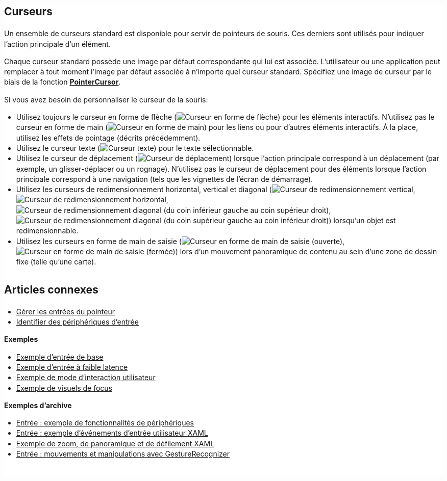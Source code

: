 ## <a name="cursors"></a>Curseurs


Un ensemble de curseurs standard est disponible pour servir de pointeurs de souris. Ces derniers sont utilisés pour indiquer l’action principale d’un élément.

Chaque curseur standard possède une image par défaut correspondante qui lui est associée. L’utilisateur ou une application peut remplacer à tout moment l’image par défaut associée à n’importe quel curseur standard. Spécifiez une image de curseur par le biais de la fonction [**PointerCursor**](https://msdn.microsoft.com/library/windows/apps/br208273).

Si vous avez besoin de personnaliser le curseur de la souris:

-   Utilisez toujours le curseur en forme de flèche (![Curseur en forme de flèche](images/cursor-arrow.png)) pour les éléments interactifs. N’utilisez pas le curseur en forme de main (![Curseur en forme de main](images/cursor-pointinghand.png)) pour les liens ou pour d’autres éléments interactifs. À la place, utilisez les effets de pointage (décrits précédemment).
-   Utilisez le curseur texte (![Curseur texte](images/cursor-text.png)) pour le texte sélectionnable.
-   Utilisez le curseur de déplacement (![Curseur de déplacement](images/cursor-move.png)) lorsque l’action principale correspond à un déplacement (par exemple, un glisser-déplacer ou un rognage). N’utilisez pas le curseur de déplacement pour des éléments lorsque l’action principale correspond à une navigation (tels que les vignettes de l’écran de démarrage).
-   Utilisez les curseurs de redimensionnement horizontal, vertical et diagonal (![Curseur de redimensionnement vertical](images/cursor-vertical.png), ![Curseur de redimensionnement horizontal](images/cursor-horizontal.png), ![Curseur de redimensionnement diagonal (du coin inférieur gauche au coin supérieur droit)](images/cursor-diagonal2.png), ![Curseur de redimensionnement diagonal (du coin supérieur gauche au coin inférieur droit)](images/cursor-diagonal1.png)) lorsqu’un objet est redimensionnable.
-   Utilisez les curseurs en forme de main de saisie (![Curseur en forme de main de saisie (ouverte)](images/cursor-pan1.png), ![Curseur en forme de main de saisie (fermée)](images/cursor-pan2.png)) lors d’un mouvement panoramique de contenu au sein d’une zone de dessin fixe (telle qu’une carte).

## <a name="related-articles"></a>Articles connexes

* [Gérer les entrées du pointeur](handle-pointer-input.md)
* [Identifier des périphériques d’entrée](identify-input-devices.md)

**Exemples**
* [Exemple d’entrée de base](https://go.microsoft.com/fwlink/p/?LinkID=620302)
* [Exemple d’entrée à faible latence](https://go.microsoft.com/fwlink/p/?LinkID=620304)
* [Exemple de mode d’interaction utilisateur](https://go.microsoft.com/fwlink/p/?LinkID=619894)
* [Exemple de visuels de focus](https://go.microsoft.com/fwlink/p/?LinkID=619895)

**Exemples d’archive**
* [Entrée : exemple de fonctionnalités de périphériques](https://go.microsoft.com/fwlink/p/?linkid=231530)
* [Entrée : exemple d’événements d’entrée utilisateur XAML](https://go.microsoft.com/fwlink/p/?linkid=226855)
* [Exemple de zoom, de panoramique et de défilement XAML](https://go.microsoft.com/fwlink/p/?linkid=251717)
* [Entrée : mouvements et manipulations avec GestureRecognizer](https://go.microsoft.com/fwlink/p/?LinkID=231605)
 
 

 




